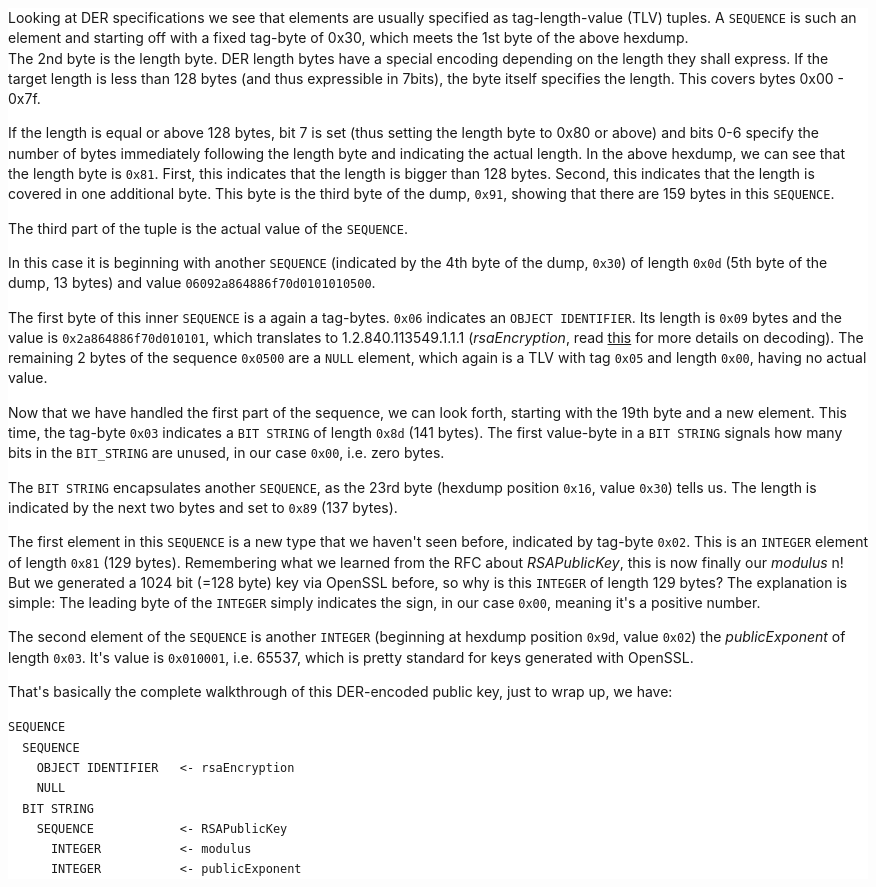 Looking at DER specifications we see that elements are usually specified as tag-length-value (TLV) tuples. 
A `SEQUENCE` is such an element and starting off with a fixed tag-byte of 0x30, which meets the 1st byte of the above hexdump.  
The 2nd byte is the length byte. DER length bytes have a special encoding depending on the length they shall express. 
If the target length is less than 128 bytes (and thus expressible in 7bits), the byte itself specifies the length. This covers bytes 0x00 - 0x7f.  
  
If the length is equal or above 128 bytes, bit 7 is set (thus setting the length byte to 0x80 or above) and bits 0-6 specify the number of bytes immediately following the length byte and indicating the actual length. 
In the above hexdump, we can see that the length byte is `0x81`. First, this indicates that the length is bigger than 128 bytes. 
Second, this indicates that the length is covered in one additional byte. This byte is the third byte of the dump, `0x91`, showing that there are 159 bytes in this `SEQUENCE`.  
  
The third part of the tuple is the actual value of the `SEQUENCE`.  
  
In this case it is beginning with another `SEQUENCE` (indicated by the 4th byte of the dump, `0x30`) of length `0x0d` (5th byte of the dump, 13 bytes) and value `06092a864886f70d0101010500`.  
  
The first byte of this inner `SEQUENCE` is a again a tag-bytes. `0x06` indicates an `OBJECT IDENTIFIER`. 
Its length is `0x09` bytes and the value is `0x2a864886f70d010101`, which translates to 1.2.840.113549.1.1.1 (*rsaEncryption*, read [this][microsoft der] for more details on decoding). 
The remaining 2 bytes of the sequence `0x0500` are a `NULL` element, which again is a TLV with tag `0x05` and length `0x00`, having no actual value.  
  
Now that we have handled the first part of the sequence, we can look forth, starting with the 19th byte and a new element. 
This time, the tag-byte `0x03` indicates a `BIT STRING` of length `0x8d` (141 bytes). 
The first value-byte in a `BIT STRING` signals how many bits in the `BIT_STRING` are unused, in our case `0x00`, i.e. zero bytes.  
  
The `BIT STRING` encapsulates another `SEQUENCE`, as the 23rd byte (hexdump position `0x16`, value `0x30`) tells us. 
The length is indicated by the next two bytes and set to `0x89` (137 bytes).  
  
The first element in this `SEQUENCE` is a new type that we haven't seen before, indicated by tag-byte `0x02`. 
This is an `INTEGER` element of length `0x81` (129 bytes). 
Remembering what we learned from the RFC about *RSAPublicKey*, this is now finally our *modulus* n! 
But we generated a 1024 bit (=128 byte) key via OpenSSL before, so why is this `INTEGER` of length 129 bytes? 
The explanation is simple: The leading byte of the `INTEGER` simply indicates the sign, in our case `0x00`, meaning it's a positive number.  
  
The second element of the `SEQUENCE` is another `INTEGER` (beginning at hexdump position `0x9d`, value `0x02`) the *publicExponent* of length `0x03`. 
It's value is `0x010001`, i.e. 65537, which is pretty standard for keys generated with OpenSSL.  
  
That's basically the complete walkthrough of this DER-encoded public key, just to wrap up, we have:  
```
SEQUENCE
  SEQUENCE
    OBJECT IDENTIFIER   <- rsaEncryption
    NULL
  BIT STRING
    SEQUENCE            <- RSAPublicKey
      INTEGER           <- modulus
      INTEGER           <- publicExponent
```
  

[ida contest]: http://www.hex-rays.com/contests/index.shtml
[hacklu 2012]: http://2012.hack.lu/
[kyprizel getkeys]: http://www.kyprizel.net/work/ida/getkeys.py
[trapkit sslfinder]: http://www.trapkit.de/research/sslkeyfinder/
[microsoft der]: http://msdn.microsoft.com/en-us/library/windows/desktop/bb648640%28v=vs.85%29.aspx
[itu x690]: http://www.itu.int/ITU-T/studygroups/com17/languages/X.690-0207.pdf
[phrack issue52]: http://www.phrack.org/issues.html?issue=52&amp;id=15&amp;mode=txt
[rfc3447]: http://tools.ietf.org/html/rfc3447#appendix-A.1
[twitter alex]: https://twitter.com/nullandnull
[ramilli blog]: http://marcoramilli.blogspot.de/2012/10/h-folks-today-id-like-to-introduce.html
[blogspot post]: https://pnx-tf.blogspot.com/2012/11/pkcs-detection.html